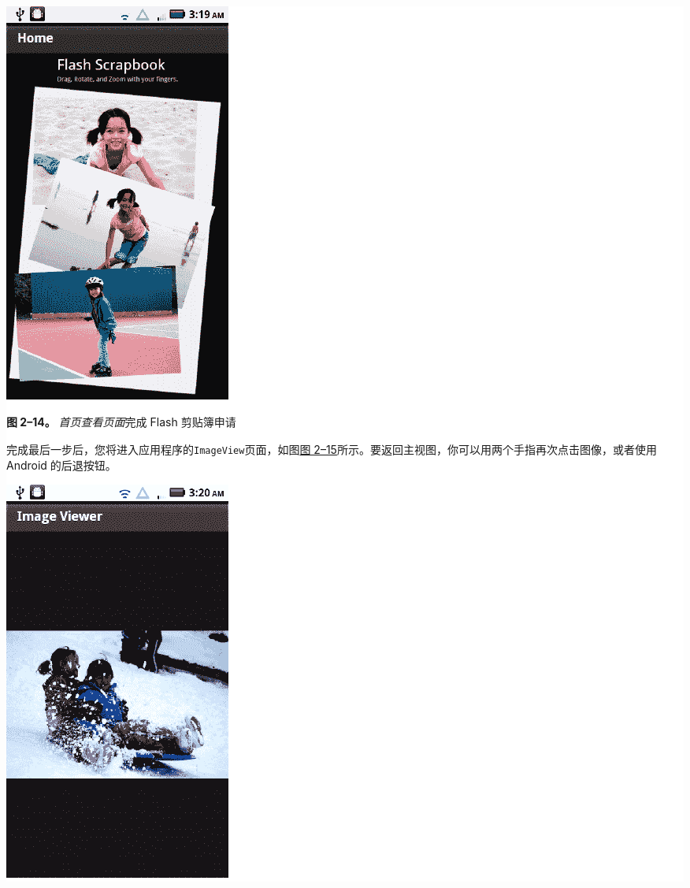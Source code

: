 ![images](img/0214.jpg)

**图 2–14。** *首页查看页面*完成 Flash 剪贴簿申请

完成最后一步后，您将进入应用程序的`ImageView`页面，如图[图 2–15](#fig_2_15)所示。要返回主视图，你可以用两个手指再次点击图像，或者使用 Android 的后退按钮。

![images](img/0215.jpg)
